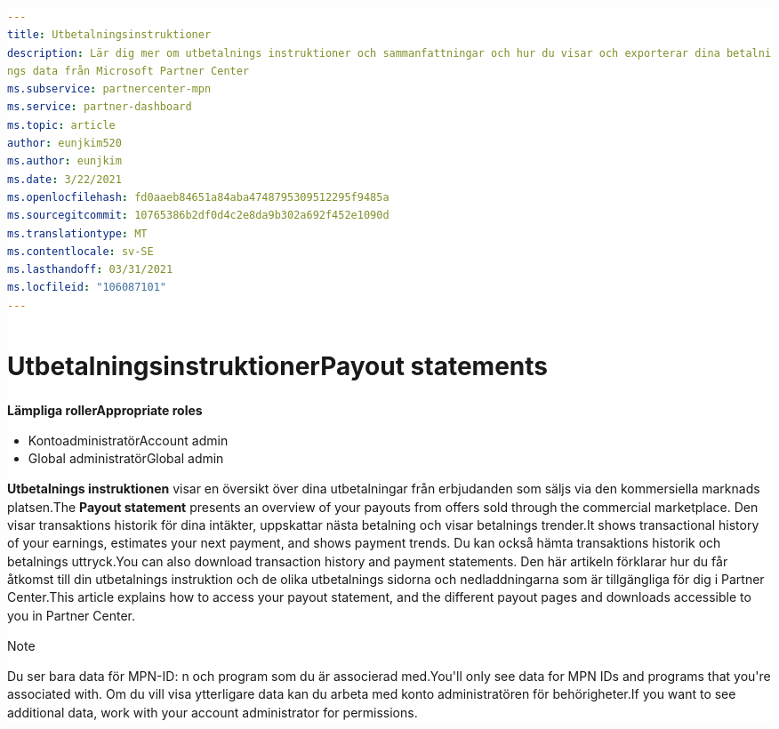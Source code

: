 ```yaml
---
title: Utbetalningsinstruktioner
description: Lär dig mer om utbetalnings instruktioner och sammanfattningar och hur du visar och exporterar dina betalnings data från Microsoft Partner Center
ms.subservice: partnercenter-mpn
ms.service: partner-dashboard
ms.topic: article
author: eunjkim520
ms.author: eunjkim
ms.date: 3/22/2021
ms.openlocfilehash: fd0aaeb84651a84aba4748795309512295f9485a
ms.sourcegitcommit: 10765386b2df0d4c2e8da9b302a692f452e1090d
ms.translationtype: MT
ms.contentlocale: sv-SE
ms.lasthandoff: 03/31/2021
ms.locfileid: "106087101"
---
```

# <a name="payout-statements"></a><span data-ttu-id="e6a13-103">Utbetalningsinstruktioner</span><span class="sxs-lookup"><span data-stu-id="e6a13-103">Payout statements</span></span>

<span data-ttu-id="e6a13-104">**Lämpliga roller**</span><span class="sxs-lookup"><span data-stu-id="e6a13-104">**Appropriate roles**</span></span>

- <span data-ttu-id="e6a13-105">Kontoadministratör</span><span class="sxs-lookup"><span data-stu-id="e6a13-105">Account admin</span></span>
- <span data-ttu-id="e6a13-106">Global administratör</span><span class="sxs-lookup"><span data-stu-id="e6a13-106">Global admin</span></span>

<span data-ttu-id="e6a13-107">**Utbetalnings instruktionen** visar en översikt över dina utbetalningar från erbjudanden som säljs via den kommersiella marknads platsen.</span><span class="sxs-lookup"><span data-stu-id="e6a13-107">The **Payout statement** presents an overview of your payouts from offers sold through the commercial marketplace.</span></span> <span data-ttu-id="e6a13-108">Den visar transaktions historik för dina intäkter, uppskattar nästa betalning och visar betalnings trender.</span><span class="sxs-lookup"><span data-stu-id="e6a13-108">It shows transactional history of your earnings, estimates your next payment, and shows payment trends.</span></span> <span data-ttu-id="e6a13-109">Du kan också hämta transaktions historik och betalnings uttryck.</span><span class="sxs-lookup"><span data-stu-id="e6a13-109">You can also download transaction history and payment statements.</span></span> <span data-ttu-id="e6a13-110">Den här artikeln förklarar hur du får åtkomst till din utbetalnings instruktion och de olika utbetalnings sidorna och nedladdningarna som är tillgängliga för dig i Partner Center.</span><span class="sxs-lookup"><span data-stu-id="e6a13-110">This article explains how to access your payout statement, and the different payout pages and downloads accessible to you in Partner Center.</span></span>

>[!NOTE]
><span data-ttu-id="e6a13-111">Du ser bara data för MPN-ID: n och program som du är associerad med.</span><span class="sxs-lookup"><span data-stu-id="e6a13-111">You'll only see data for MPN IDs and programs that you're associated with.</span></span> <span data-ttu-id="e6a13-112">Om du vill visa ytterligare data kan du arbeta med konto administratören för behörigheter.</span><span class="sxs-lookup"><span data-stu-id="e6a13-112">If you want to see additional data, work with your account administrator for permissions.</span></span> 
